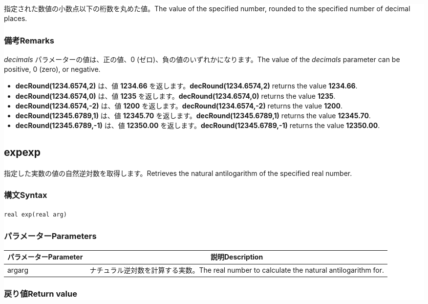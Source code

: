 <span data-ttu-id="b4d68-221">指定された数値の小数点以下の桁数を丸めた値。</span><span class="sxs-lookup"><span data-stu-id="b4d68-221">The value of the specified number, rounded to the specified number of decimal places.</span></span>

### <a name="remarks"></a><span data-ttu-id="b4d68-222">備考</span><span class="sxs-lookup"><span data-stu-id="b4d68-222">Remarks</span></span>

<span data-ttu-id="b4d68-223">*decimals* パラメーターの値は、正の値、0 (ゼロ)、負の値のいずれかになります。</span><span class="sxs-lookup"><span data-stu-id="b4d68-223">The value of the *decimals* parameter can be positive, 0 (zero), or negative.</span></span>

-   <span data-ttu-id="b4d68-224">**decRound(1234.6574,2)** は、値 **1234.66** を返します。</span><span class="sxs-lookup"><span data-stu-id="b4d68-224">**decRound(1234.6574,2)** returns the value **1234.66**.</span></span>
-   <span data-ttu-id="b4d68-225">**decRound(1234.6574,0)** は、値 **1235** を返します。</span><span class="sxs-lookup"><span data-stu-id="b4d68-225">**decRound(1234.6574,0)** returns the value **1235**.</span></span>
-   <span data-ttu-id="b4d68-226">**decRound(1234.6574,-2)** は、値 **1200** を返します。</span><span class="sxs-lookup"><span data-stu-id="b4d68-226">**decRound(1234.6574,-2)** returns the value **1200**.</span></span>
-   <span data-ttu-id="b4d68-227">**decRound(12345.6789,1)** は、値 **12345.70** を返します。</span><span class="sxs-lookup"><span data-stu-id="b4d68-227">**decRound(12345.6789,1)** returns the value **12345.70**.</span></span>
-   <span data-ttu-id="b4d68-228">**decRound(12345.6789,-1)** は、値 **12350.00** を返します。</span><span class="sxs-lookup"><span data-stu-id="b4d68-228">**decRound(12345.6789,-1)** returns the value **12350.00**.</span></span>

<a name="exp"></a><span data-ttu-id="b4d68-229">exp</span><span class="sxs-lookup"><span data-stu-id="b4d68-229">exp</span></span>
---

<span data-ttu-id="b4d68-230">指定した実数の値の自然逆対数を取得します。</span><span class="sxs-lookup"><span data-stu-id="b4d68-230">Retrieves the natural antilogarithm of the specified real number.</span></span>

### <a name="syntax"></a><span data-ttu-id="b4d68-231">構文</span><span class="sxs-lookup"><span data-stu-id="b4d68-231">Syntax</span></span>

    real exp(real arg)

### <a name="parameters"></a><span data-ttu-id="b4d68-232">パラメーター</span><span class="sxs-lookup"><span data-stu-id="b4d68-232">Parameters</span></span>

| <span data-ttu-id="b4d68-233">パラメーター</span><span class="sxs-lookup"><span data-stu-id="b4d68-233">Parameter</span></span> | <span data-ttu-id="b4d68-234">説明</span><span class="sxs-lookup"><span data-stu-id="b4d68-234">Description</span></span>                                                 |
|-----------|-------------------------------------------------------------|
| <span data-ttu-id="b4d68-235">arg</span><span class="sxs-lookup"><span data-stu-id="b4d68-235">arg</span></span>       | <span data-ttu-id="b4d68-236">ナチュラル逆対数を計算する実数。</span><span class="sxs-lookup"><span data-stu-id="b4d68-236">The real number to calculate the natural antilogarithm for.</span></span> |

### <a name="return-value"></a><span data-ttu-id="b4d68-237">戻り値</span><span class="sxs-lookup"><span data-stu-id="b4d68-237">Return value</span></span>
